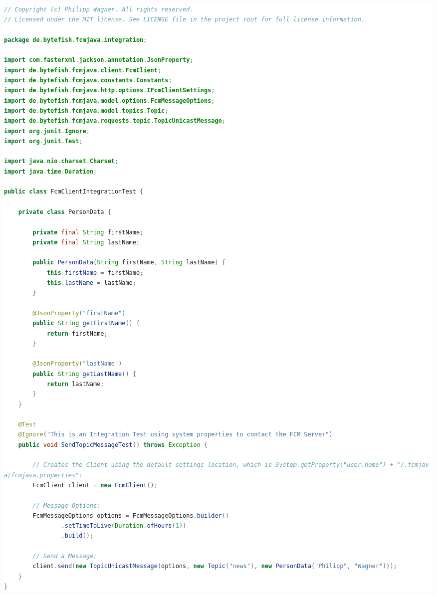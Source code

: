 ```java
// Copyright (c) Philipp Wagner. All rights reserved.
// Licensed under the MIT license. See LICENSE file in the project root for full license information.

package de.bytefish.fcmjava.integration;

import com.fasterxml.jackson.annotation.JsonProperty;
import de.bytefish.fcmjava.client.FcmClient;
import de.bytefish.fcmjava.constants.Constants;
import de.bytefish.fcmjava.http.options.IFcmClientSettings;
import de.bytefish.fcmjava.model.options.FcmMessageOptions;
import de.bytefish.fcmjava.model.topics.Topic;
import de.bytefish.fcmjava.requests.topic.TopicUnicastMessage;
import org.junit.Ignore;
import org.junit.Test;

import java.nio.charset.Charset;
import java.time.Duration;

public class FcmClientIntegrationTest {

    private class PersonData {

        private final String firstName;
        private final String lastName;

        public PersonData(String firstName, String lastName) {
            this.firstName = firstName;
            this.lastName = lastName;
        }

        @JsonProperty("firstName")
        public String getFirstName() {
            return firstName;
        }

        @JsonProperty("lastName")
        public String getLastName() {
            return lastName;
        }
    }

    @Test
    @Ignore("This is an Integration Test using system properties to contact the FCM Server")
    public void SendTopicMessageTest() throws Exception {

        // Creates the Client using the default settings location, which is System.getProperty("user.home") + "/.fcmjava/fcmjava.properties":
        FcmClient client = new FcmClient();

        // Message Options:
        FcmMessageOptions options = FcmMessageOptions.builder()
                .setTimeToLive(Duration.ofHours(1))
                .build();

        // Send a Message:
        client.send(new TopicUnicastMessage(options, new Topic("news"), new PersonData("Philipp", "Wagner")));
    }
}
```
